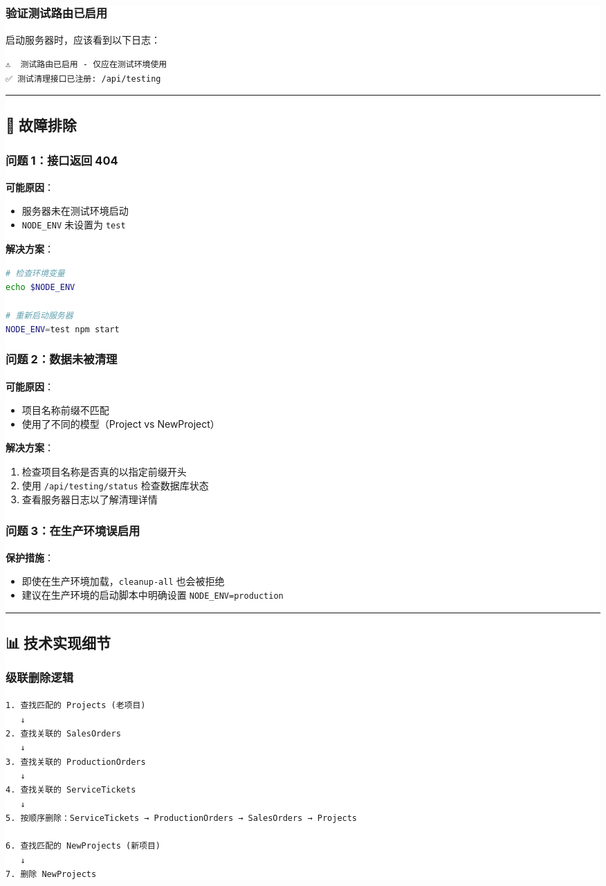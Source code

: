 ### 验证测试路由已启用

启动服务器时，应该看到以下日志：

```
⚠️  测试路由已启用 - 仅应在测试环境使用
✅ 测试清理接口已注册: /api/testing
```

---

## 🐛 故障排除

### 问题 1：接口返回 404

**可能原因**：
- 服务器未在测试环境启动
- `NODE_ENV` 未设置为 `test`

**解决方案**：
```bash
# 检查环境变量
echo $NODE_ENV

# 重新启动服务器
NODE_ENV=test npm start
```

### 问题 2：数据未被清理

**可能原因**：
- 项目名称前缀不匹配
- 使用了不同的模型（Project vs NewProject）

**解决方案**：
1. 检查项目名称是否真的以指定前缀开头
2. 使用 `/api/testing/status` 检查数据库状态
3. 查看服务器日志以了解清理详情

### 问题 3：在生产环境误启用

**保护措施**：
- 即使在生产环境加载，`cleanup-all` 也会被拒绝
- 建议在生产环境的启动脚本中明确设置 `NODE_ENV=production`

---

## 📊 技术实现细节

### 级联删除逻辑

```
1. 查找匹配的 Projects (老项目)
   ↓
2. 查找关联的 SalesOrders
   ↓
3. 查找关联的 ProductionOrders
   ↓
4. 查找关联的 ServiceTickets
   ↓
5. 按顺序删除：ServiceTickets → ProductionOrders → SalesOrders → Projects
   
6. 查找匹配的 NewProjects (新项目)
   ↓
7. 删除 NewProjects

```
